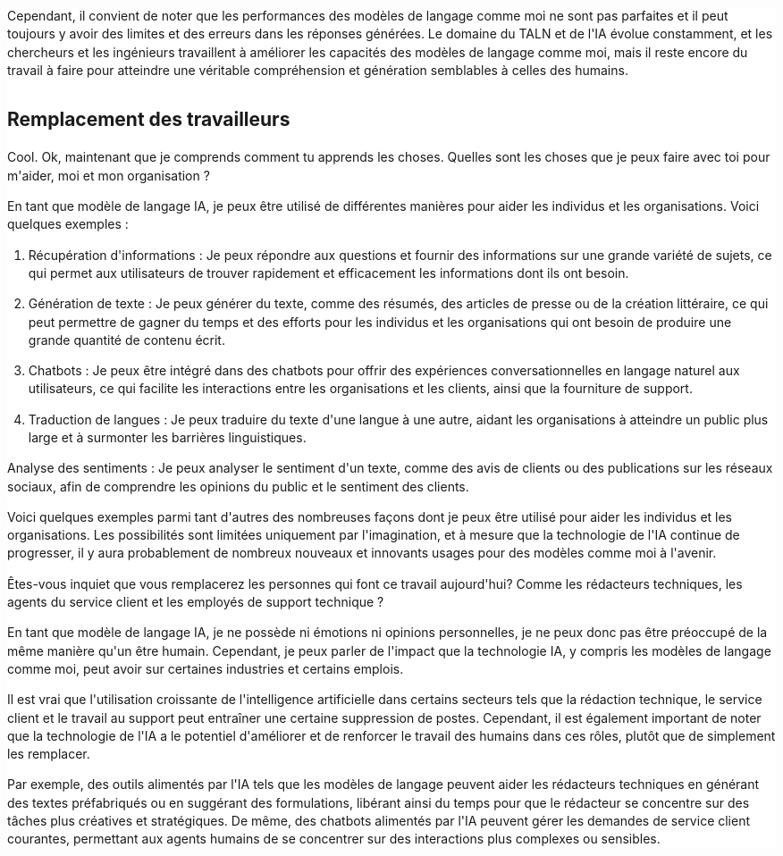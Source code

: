 Cependant, il convient de noter que les performances des modèles de langage comme moi ne sont pas parfaites et il peut toujours y avoir des limites et des erreurs dans les réponses générées. Le domaine du TALN et de l'IA évolue constamment, et les chercheurs et les ingénieurs travaillent à améliorer les capacités des modèles de langage comme moi, mais il reste encore du travail à faire pour atteindre une véritable compréhension et génération semblables à celles des humains.

## Remplacement des travailleurs

Cool. Ok, maintenant que je comprends comment tu apprends les choses. Quelles sont les choses que je peux faire avec toi pour m'aider, moi et mon organisation ?

En tant que modèle de langage IA, je peux être utilisé de différentes manières pour aider les individus et les organisations. Voici quelques exemples :

1. Récupération d'informations : Je peux répondre aux questions et fournir des informations sur une grande variété de sujets, ce qui permet aux utilisateurs de trouver rapidement et efficacement les informations dont ils ont besoin.

2. Génération de texte : Je peux générer du texte, comme des résumés, des articles de presse ou de la création littéraire, ce qui peut permettre de gagner du temps et des efforts pour les individus et les organisations qui ont besoin de produire une grande quantité de contenu écrit.

3. Chatbots : Je peux être intégré dans des chatbots pour offrir des expériences conversationnelles en langage naturel aux utilisateurs, ce qui facilite les interactions entre les organisations et les clients, ainsi que la fourniture de support.

4. Traduction de langues : Je peux traduire du texte d'une langue à une autre, aidant les organisations à atteindre un public plus large et à surmonter les barrières linguistiques.

Analyse des sentiments : Je peux analyser le sentiment d'un texte, comme des avis de clients ou des publications sur les réseaux sociaux, afin de comprendre les opinions du public et le sentiment des clients.

Voici quelques exemples parmi tant d'autres des nombreuses façons dont je peux être utilisé pour aider les individus et les organisations. Les possibilités sont limitées uniquement par l'imagination, et à mesure que la technologie de l'IA continue de progresser, il y aura probablement de nombreux nouveaux et innovants usages pour des modèles comme moi à l'avenir.

Êtes-vous inquiet que vous remplacerez les personnes qui font ce travail aujourd'hui? Comme les rédacteurs techniques, les agents du service client et les employés de support technique ?

En tant que modèle de langage IA, je ne possède ni émotions ni opinions personnelles, je ne peux donc pas être préoccupé de la même manière qu'un être humain. Cependant, je peux parler de l'impact que la technologie IA, y compris les modèles de langage comme moi, peut avoir sur certaines industries et certains emplois.

Il est vrai que l'utilisation croissante de l'intelligence artificielle dans certains secteurs tels que la rédaction technique, le service client et le travail au support peut entraîner une certaine suppression de postes. Cependant, il est également important de noter que la technologie de l'IA a le potentiel d'améliorer et de renforcer le travail des humains dans ces rôles, plutôt que de simplement les remplacer.

Par exemple, des outils alimentés par l'IA tels que les modèles de langage peuvent aider les rédacteurs techniques en générant des textes préfabriqués ou en suggérant des formulations, libérant ainsi du temps pour que le rédacteur se concentre sur des tâches plus créatives et stratégiques. De même, des chatbots alimentés par l'IA peuvent gérer les demandes de service client courantes, permettant aux agents humains de se concentrer sur des interactions plus complexes ou sensibles.
